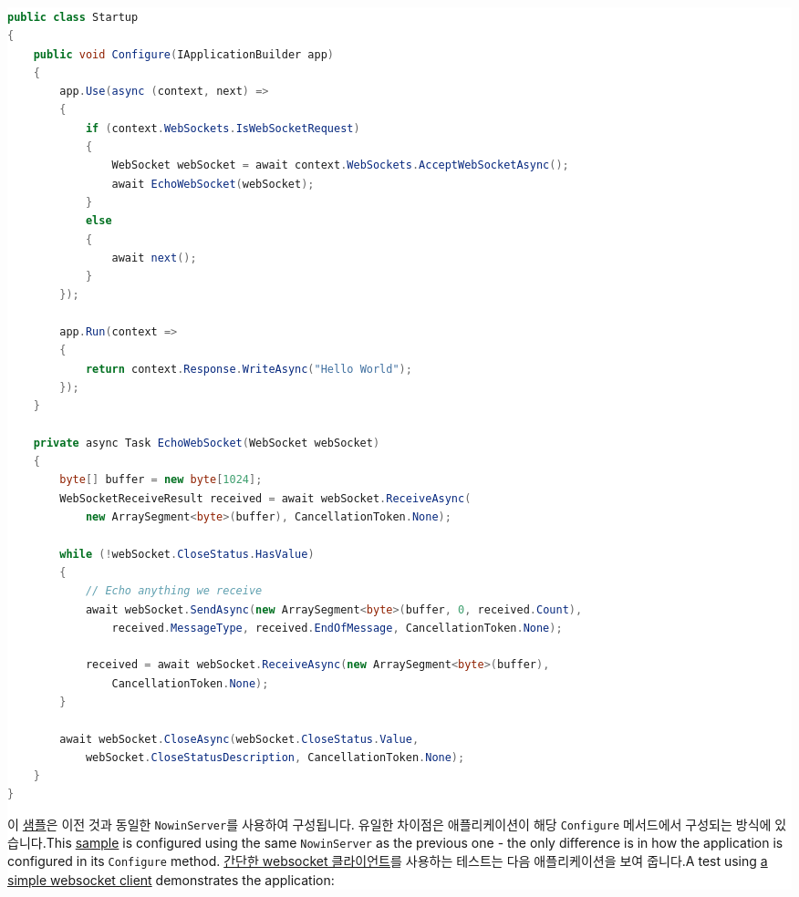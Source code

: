 ```csharp
public class Startup
{
    public void Configure(IApplicationBuilder app)
    {
        app.Use(async (context, next) =>
        {
            if (context.WebSockets.IsWebSocketRequest)
            {
                WebSocket webSocket = await context.WebSockets.AcceptWebSocketAsync();
                await EchoWebSocket(webSocket);
            }
            else
            {
                await next();
            }
        });

        app.Run(context =>
        {
            return context.Response.WriteAsync("Hello World");
        });
    }

    private async Task EchoWebSocket(WebSocket webSocket)
    {
        byte[] buffer = new byte[1024];
        WebSocketReceiveResult received = await webSocket.ReceiveAsync(
            new ArraySegment<byte>(buffer), CancellationToken.None);

        while (!webSocket.CloseStatus.HasValue)
        {
            // Echo anything we receive
            await webSocket.SendAsync(new ArraySegment<byte>(buffer, 0, received.Count), 
                received.MessageType, received.EndOfMessage, CancellationToken.None);

            received = await webSocket.ReceiveAsync(new ArraySegment<byte>(buffer), 
                CancellationToken.None);
        }

        await webSocket.CloseAsync(webSocket.CloseStatus.Value, 
            webSocket.CloseStatusDescription, CancellationToken.None);
    }
}
```

<span data-ttu-id="4a9f7-143">이 [샘플](https://github.com/dotnet/AspNetCore.Docs/tree/master/aspnetcore/fundamentals/owin/sample)은 이전 것과 동일한 `NowinServer`를 사용하여 구성됩니다. 유일한 차이점은 애플리케이션이 해당 `Configure` 메서드에서 구성되는 방식에 있습니다.</span><span class="sxs-lookup"><span data-stu-id="4a9f7-143">This [sample](https://github.com/dotnet/AspNetCore.Docs/tree/master/aspnetcore/fundamentals/owin/sample) is configured using the same `NowinServer` as the previous one - the only difference is in how the application is configured in its `Configure` method.</span></span> <span data-ttu-id="4a9f7-144">[간단한 websocket 클라이언트](https://chrome.google.com/webstore/detail/simple-websocket-client/pfdhoblngboilpfeibdedpjgfnlcodoo?hl=en)를 사용하는 테스트는 다음 애플리케이션을 보여 줍니다.</span><span class="sxs-lookup"><span data-stu-id="4a9f7-144">A test using [a simple websocket client](https://chrome.google.com/webstore/detail/simple-websocket-client/pfdhoblngboilpfeibdedpjgfnlcodoo?hl=en) demonstrates  the application:</span></span>
